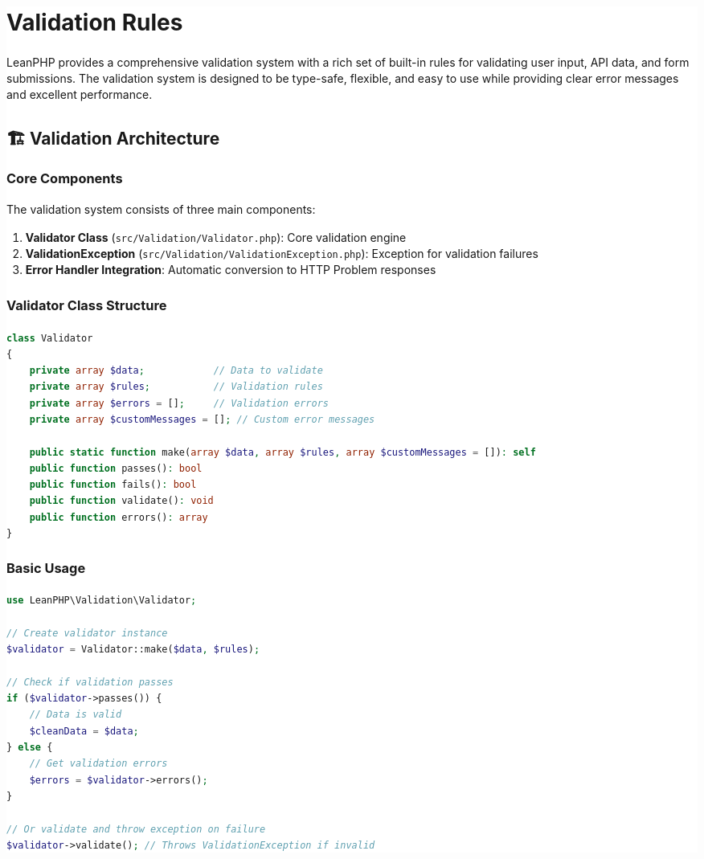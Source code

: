 # Validation Rules

LeanPHP provides a comprehensive validation system with a rich set of built-in rules for validating user input, API data, and form submissions. The validation system is designed to be type-safe, flexible, and easy to use while providing clear error messages and excellent performance.

## 🏗️ Validation Architecture

### Core Components

The validation system consists of three main components:

1. **Validator Class** (`src/Validation/Validator.php`): Core validation engine
2. **ValidationException** (`src/Validation/ValidationException.php`): Exception for validation failures
3. **Error Handler Integration**: Automatic conversion to HTTP Problem responses

### Validator Class Structure

```php
class Validator
{
    private array $data;            // Data to validate
    private array $rules;           // Validation rules
    private array $errors = [];     // Validation errors
    private array $customMessages = []; // Custom error messages

    public static function make(array $data, array $rules, array $customMessages = []): self
    public function passes(): bool
    public function fails(): bool
    public function validate(): void
    public function errors(): array
}
```

### Basic Usage

```php
use LeanPHP\Validation\Validator;

// Create validator instance
$validator = Validator::make($data, $rules);

// Check if validation passes
if ($validator->passes()) {
    // Data is valid
    $cleanData = $data;
} else {
    // Get validation errors
    $errors = $validator->errors();
}

// Or validate and throw exception on failure
$validator->validate(); // Throws ValidationException if invalid
```

